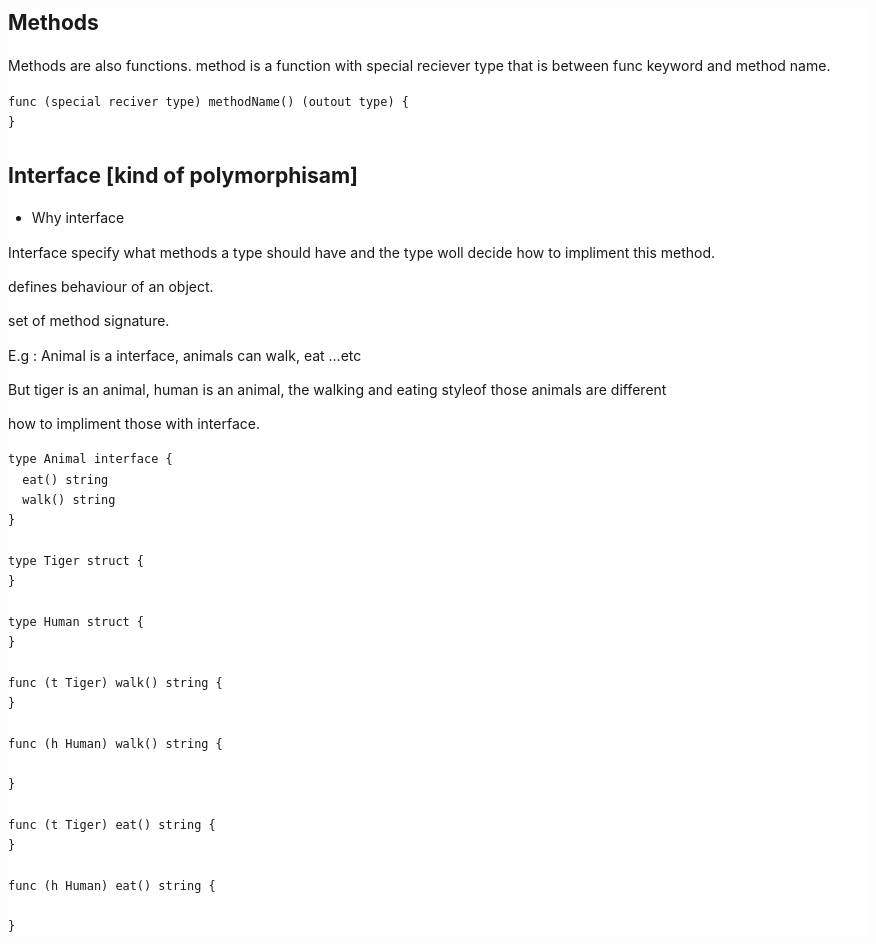 ## Methods 

Methods are also functions. method is a function with special reciever type that is between func keyword and method name.

```
func (special reciver type) methodName() (outout type) {
}
```

## Interface [kind of polymorphisam]

* Why interface

Interface specify what methods a type should have and the type woll decide how to impliment this method.

defines behaviour of an object.

set of method signature.

E.g : Animal is a interface, animals can walk, eat ...etc

But tiger is an animal, human is an animal, the walking and eating styleof those animals are different 


how to impliment those with interface.

```
type Animal interface {
  eat() string
  walk() string
}

type Tiger struct {
}

type Human struct {
}

func (t Tiger) walk() string {
}

func (h Human) walk() string {

}

func (t Tiger) eat() string {
}

func (h Human) eat() string {

}
```
